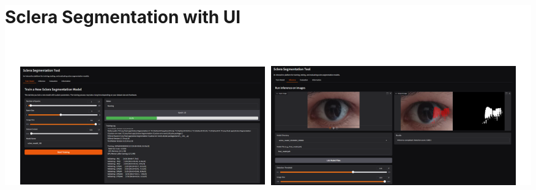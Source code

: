 # Sclera Segmentation with UI

<div align="center">
   <br><br>
   <div style="display: flex; flex-wrap: wrap; justify-content: center; gap: 10px;">
      <img src="/assets/training_tab.png" alt="Training Interface" width="400"/>
      <img src="/assets/inference_tab.png" alt="Inference Interface" width="400"/>